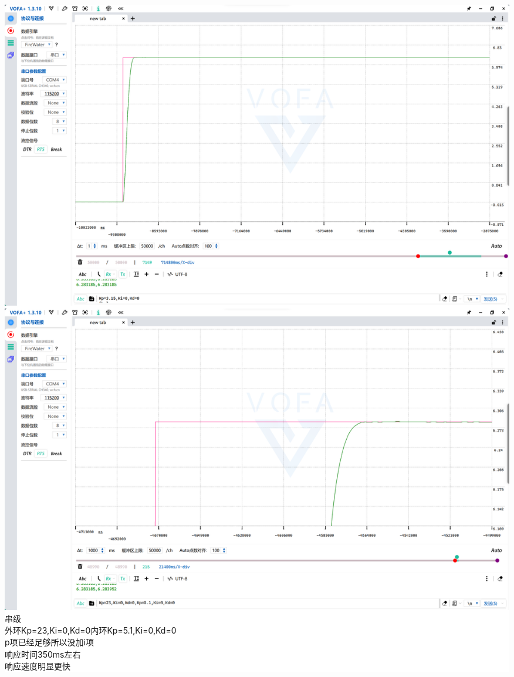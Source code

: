 ![阶跃响应时域图](屏幕截图%202024-01-17%20195620.png)
![阶跃响应时域图](屏幕截图%202024-01-18%20125215.png)
<font>串级<br />
外环Kp=23,Ki=0,Kd=0内环Kp=5.1,Ki=0,Kd=0<br />
p项已经足够所以没加i项<br />
响应时间350ms左右<br />
响应速度明显更快</font>
